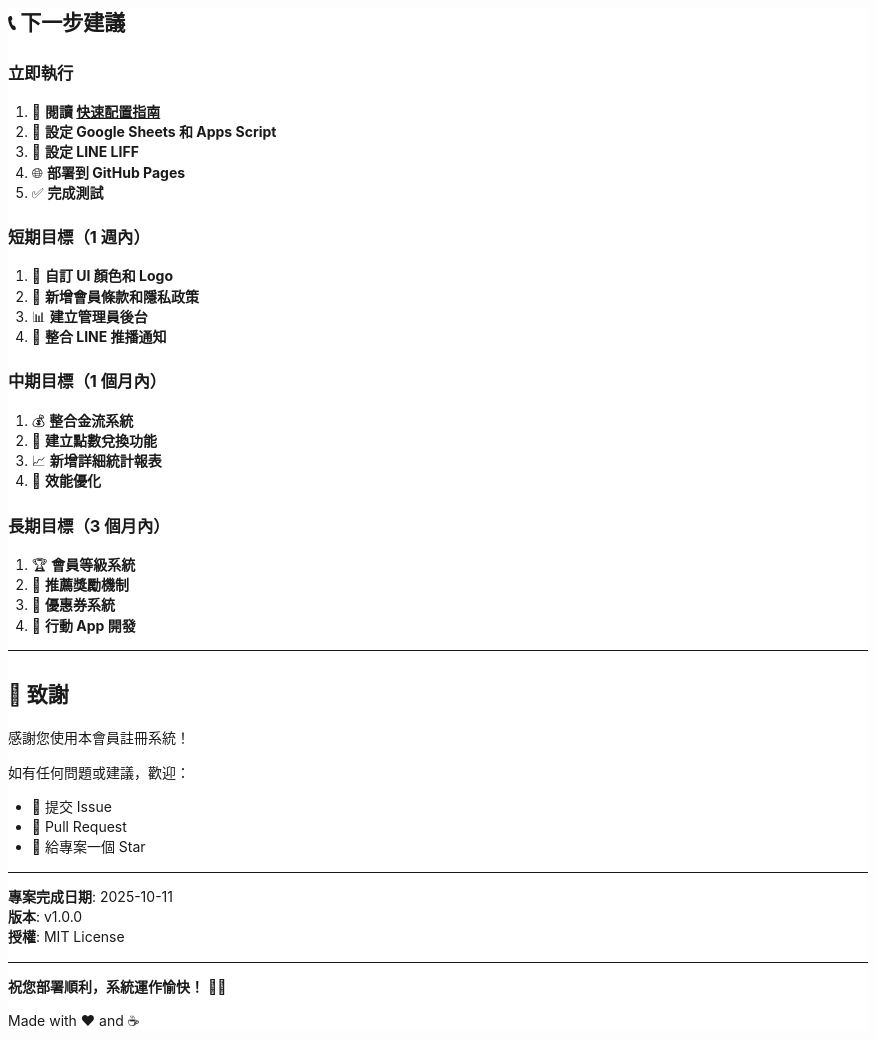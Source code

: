 
## 📞 下一步建議

### 立即執行
1. 📖 **閱讀 [快速配置指南](./快速配置指南.md)**
2. 🔧 **設定 Google Sheets 和 Apps Script**
3. 📱 **設定 LINE LIFF**
4. 🌐 **部署到 GitHub Pages**
5. ✅ **完成測試**

### 短期目標（1 週內）
1. 🎨 **自訂 UI 顏色和 Logo**
2. 📝 **新增會員條款和隱私政策**
3. 📊 **建立管理員後台**
4. 🔔 **整合 LINE 推播通知**

### 中期目標（1 個月內）
1. 💰 **整合金流系統**
2. 🎁 **建立點數兌換功能**
3. 📈 **新增詳細統計報表**
4. 🔧 **效能優化**

### 長期目標（3 個月內）
1. 🏆 **會員等級系統**
2. 🎯 **推薦獎勵機制**
3. 🎫 **優惠券系統**
4. 📱 **行動 App 開發**

---

## 🙏 致謝

感謝您使用本會員註冊系統！

如有任何問題或建議，歡迎：
- 📧 提交 Issue
- 💬 Pull Request
- 🌟 給專案一個 Star

---

**專案完成日期**: 2025-10-11  
**版本**: v1.0.0  
**授權**: MIT License

---

**祝您部署順利，系統運作愉快！** 🎉🎊

Made with ❤️ and ☕

